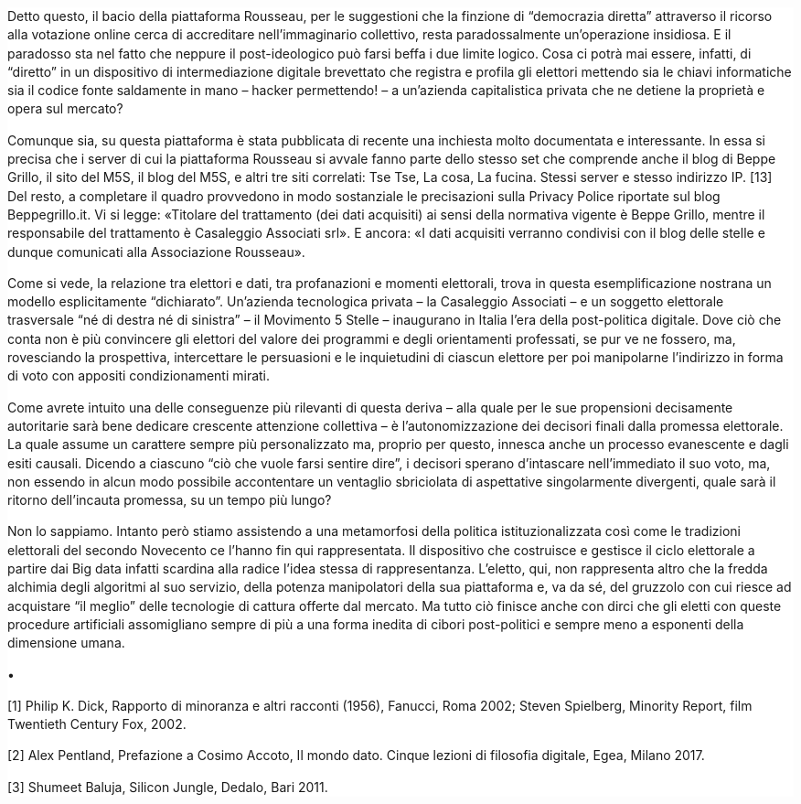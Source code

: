 Detto questo, il bacio della piattaforma Rousseau, per le suggestioni che la finzione di “democrazia diretta” attraverso il ricorso alla votazione online cerca di accreditare nell’immaginario collettivo, resta paradossalmente un’operazione insidiosa. E il paradosso sta nel fatto che neppure il post-ideologico può farsi beffa i due limite logico. Cosa ci potrà mai essere, infatti, di “diretto” in un dispositivo di intermediazione digitale brevettato che registra e profila gli elettori mettendo sia le chiavi informatiche sia il codice fonte saldamente in mano – hacker permettendo! – a un’azienda capitalistica privata che ne detiene la proprietà e opera sul mercato?

Comunque sia, su questa piattaforma è stata pubblicata di recente una inchiesta molto documentata e interessante. In essa si precisa che i server di cui la piattaforma Rousseau si avvale fanno parte dello stesso set che comprende anche il blog di Beppe Grillo, il sito del M5S, il blog del M5S, e altri tre siti correlati: Tse Tse, La cosa, La fucina. Stessi server e stesso indirizzo IP. [13] Del resto, a completare il quadro provvedono in modo sostanziale le precisazioni sulla Privacy Police riportate sul blog Beppegrillo.it. Vi si legge: «Titolare del trattamento (dei dati acquisiti) ai sensi della normativa vigente è Beppe Grillo, mentre il responsabile del trattamento è Casaleggio Associati srl». E ancora: «I dati acquisiti verranno condivisi con il blog delle stelle e dunque comunicati alla Associazione Rousseau».

Come si vede, la relazione tra elettori e dati, tra profanazioni e momenti elettorali, trova in questa esemplificazione nostrana un modello esplicitamente “dichiarato”. Un’azienda tecnologica privata – la Casaleggio Associati – e un soggetto elettorale trasversale “né di destra né di sinistra” – il Movimento 5 Stelle – inaugurano in Italia l’era della post-politica digitale. Dove ciò che conta non è più convincere gli elettori del valore dei programmi e degli orientamenti professati, se pur ve ne fossero, ma, rovesciando la prospettiva, intercettare le persuasioni e le inquietudini di ciascun elettore per poi manipolarne l’indirizzo in forma di voto con appositi condizionamenti mirati.

Come avrete intuito una delle conseguenze più rilevanti di questa deriva – alla quale per le sue propensioni decisamente autoritarie sarà bene dedicare crescente attenzione collettiva – è l’autonomizzazione dei decisori finali dalla promessa elettorale. La quale assume un carattere sempre più personalizzato ma, proprio per questo, innesca anche un processo evanescente e dagli esiti causali. Dicendo a ciascuno “ciò che vuole farsi sentire dire”, i decisori sperano d’intascare nell’immediato il suo voto, ma, non essendo in alcun modo possibile accontentare un ventaglio sbriciolata di aspettative singolarmente divergenti, quale sarà il ritorno dell’incauta promessa, su un tempo più lungo?

Non lo sappiamo. Intanto però stiamo assistendo a una metamorfosi della politica istituzionalizzata così come le tradizioni elettorali del secondo Novecento ce l’hanno fin qui rappresentata. Il dispositivo che costruisce e gestisce il ciclo elettorale a partire dai Big data infatti scardina alla radice l’idea stessa di rappresentanza. L’eletto, qui, non rappresenta altro che la fredda alchimia degli algoritmi al suo servizio, della potenza manipolatori della sua piattaforma e, va da sé, del gruzzolo con cui riesce ad acquistare “il meglio” delle tecnologie di cattura offerte dal mercato. Ma tutto ciò finisce anche con dirci che gli eletti con queste procedure artificiali assomigliano sempre di più a una forma inedita di cibori post-politici e sempre meno a esponenti della dimensione umana.

 

•

[1] Philip K. Dick, Rapporto di minoranza e altri racconti (1956), Fanucci, Roma 2002; Steven Spielberg, Minority Report, film Twentieth Century Fox, 2002.

[2] Alex Pentland, Prefazione a Cosimo Accoto, Il mondo dato. Cinque lezioni di filosofia digitale, Egea, Milano 2017.

[3] Shumeet Baluja, Silicon Jungle, Dedalo, Bari 2011.
